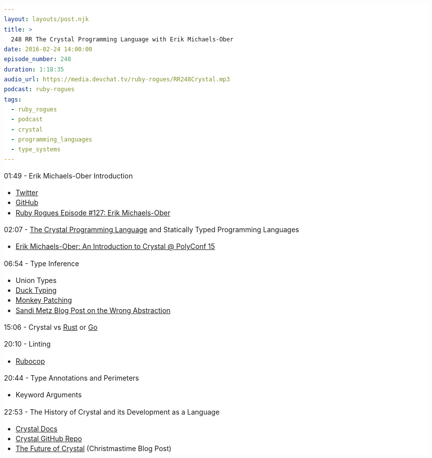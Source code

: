 ```yaml
---
layout: layouts/post.njk
title: >
  248 RR The Crystal Programming Language with Erik Michaels-Ober
date: 2016-02-24 14:00:00
episode_number: 248
duration: 1:18:35
audio_url: https://media.devchat.tv/ruby-rogues/RR248Crystal.mp3
podcast: ruby-rogues
tags:
  - ruby_rogues
  - podcast
  - crystal
  - programming_languages
  - type_systems
---
```


01:49 - Erik Michaels-Ober Introduction

- [Twitter](https://twitter.com/sferik)
- [GitHub](https://github.com/sferik)
- [Ruby Rogues Episode #127: Erik Michaels-Ober](https://devchat.tv/ruby-rogues/127-rr-erik-michaels-ober)

02:07 - [The Crystal Programming Language](http://crystal-lang.org/) and Statically Typed Programming Languages

- [Erik Michaels-Ober: An Introduction to Crystal @ PolyConf 15](https://www.youtube.com/watch?v=Ysm4IU4aWoQ)

06:54 - Type Inference

- Union Types
- [Duck Typing](https://en.wikipedia.org/wiki/Duck_typing)
- [Monkey Patching](https://en.wikipedia.org/wiki/Monkey_patch)
- [Sandi Metz Blog Post on the Wrong Abstraction](http://www.sandimetz.com/blog/2016/1/20/the-wrong-abstraction)

15:06 - Crystal vs [Rust](https://www.rust-lang.org/) or [Go](https://golang.org/)

20:10 - Linting

- [Rubocop](https://github.com/bbatsov/rubocop)

20:44 - Type Annotations and Perimeters

- Keyword Arguments

22:53 - The History of Crystal and its Development as a Language

- [Crystal Docs](http://crystal-lang.org/docs/)
- [Crystal GitHub Repo](https://github.com/manastech/crystal)
- [The Future of Crystal](http://crystal-lang.org/2015/12/24/the-future-of-crystal.html) (Christmastime Blog Post)
